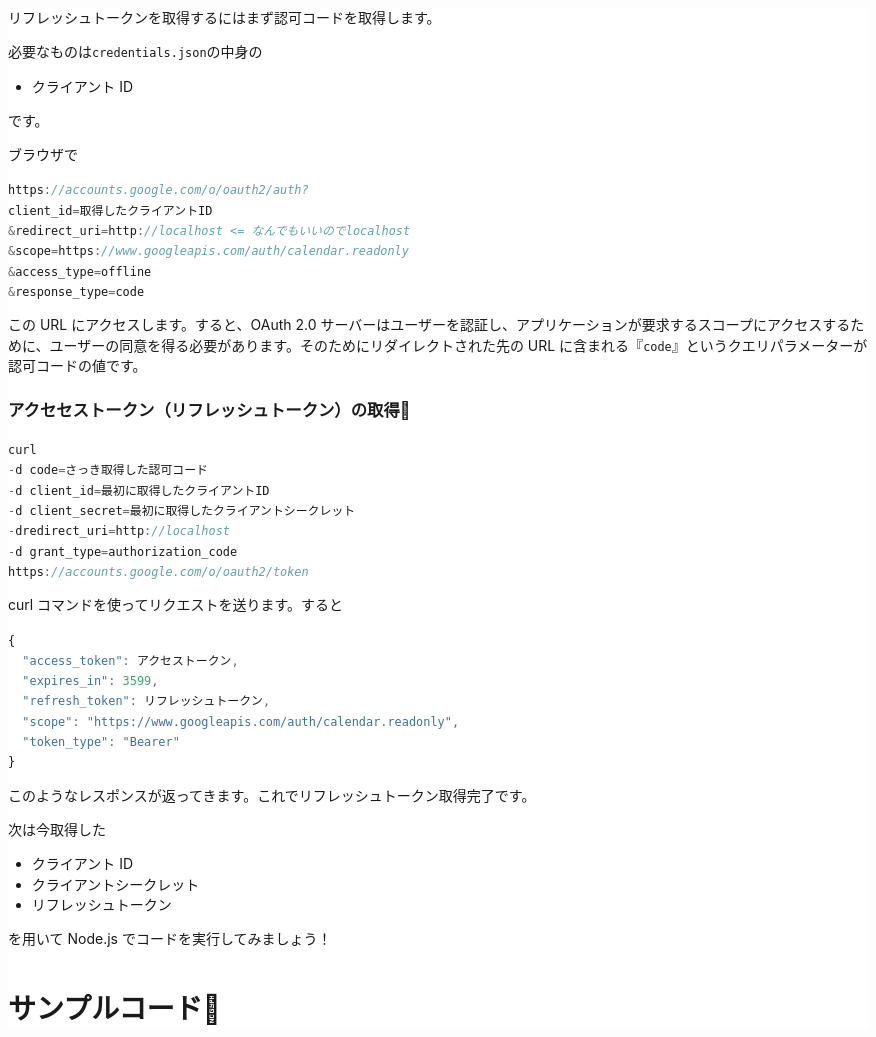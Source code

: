 リフレッシュトークンを取得するにはまず認可コードを取得します。

必要なものは`credentials.json`の中身の

- クライアント ID

です。

ブラウザで

```jsx
https://accounts.google.com/o/oauth2/auth?
client_id=取得したクライアントID
&redirect_uri=http://localhost <= なんでもいいのでlocalhost
&scope=https://www.googleapis.com/auth/calendar.readonly
&access_type=offline
&response_type=code
```

この URL にアクセスします。すると、OAuth 2.0 サーバーはユーザーを認証し、アプリケーションが要求するスコープにアクセスするために、ユーザーの同意を得る必要があります。そのためにリダイレクトされた先の URL に含まれる『`code`』というクエリパラメーターが認可コードの値です。

### アクセセストークン（リフレッシュトークン）の取得:monocle_face:

```jsx
curl
-d code=さっき取得した認可コード
-d client_id=最初に取得したクライアントID
-d client_secret=最初に取得したクライアントシークレット
-dredirect_uri=http://localhost
-d grant_type=authorization_code
https://accounts.google.com/o/oauth2/token
```

curl コマンドを使ってリクエストを送ります。すると

```jsx
{
  "access_token": アクセストークン,
  "expires_in": 3599,
  "refresh_token": リフレッシュトークン,
  "scope": "https://www.googleapis.com/auth/calendar.readonly",
  "token_type": "Bearer"
}
```

このようなレスポンスが返ってきます。これでリフレッシュトークン取得完了です。

次は今取得した

- クライアント ID
- クライアントシークレット
- リフレッシュトークン

を用いて Node.js でコードを実行してみましょう！

# サンプルコード:robot:
